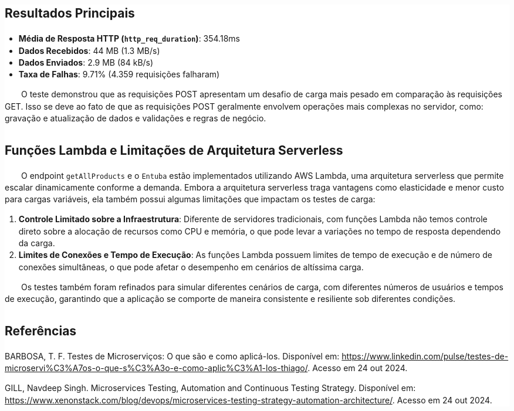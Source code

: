 ## Resultados Principais
- **Média de Resposta HTTP (`http_req_duration`)**: 354.18ms
- **Dados Recebidos**: 44 MB (1.3 MB/s)
- **Dados Enviados**: 2.9 MB (84 kB/s)
- **Taxa de Falhas**: 9.71% (4.359 requisições falharam)

&emsp;&emsp;O teste demonstrou que as requisições POST apresentam um desafio de carga mais pesado em comparação às requisições GET. Isso se deve ao fato de que as requisições POST geralmente envolvem operações mais complexas no servidor, como:
gravação e atualização de dados e validações e regras de negócio.


## Funções Lambda e Limitações de Arquitetura Serverless
&emsp;&emsp;O endpoint `getAllProducts` e o `Entuba` estão implementados utilizando AWS Lambda, uma arquitetura serverless que permite escalar dinamicamente conforme a demanda. Embora a arquitetura serverless traga vantagens como elasticidade e menor custo para cargas variáveis, ela também possui algumas limitações que impactam os testes de carga:

1. **Controle Limitado sobre a Infraestrutura**: Diferente de servidores tradicionais, com funções Lambda não temos controle direto sobre a alocação de recursos como CPU e memória, o que pode levar a variações no tempo de resposta dependendo da carga.
2. **Limites de Conexões e Tempo de Execução**: As funções Lambda possuem limites de tempo de execução e de número de conexões simultâneas, o que pode afetar o desempenho em cenários de altíssima carga.

&emsp;&emsp;Os testes também foram refinados para simular diferentes cenários de carga, com diferentes números de usuários e tempos de execução, garantindo que a aplicação se comporte de maneira consistente e resiliente sob diferentes condições.


## Referências

BARBOSA, T. F. Testes de Microserviços: O que são e como aplicá-los. Disponível em: https://www.linkedin.com/pulse/testes-de-microservi%C3%A7os-o-que-s%C3%A3o-e-como-aplic%C3%A1-los-thiago/. Acesso em 24 out 2024.

GILL, Navdeep Singh. Microservices Testing, Automation and Continuous Testing Strategy. Disponível em: https://www.xenonstack.com/blog/devops/microservices-testing-strategy-automation-architecture/. Acesso em 24 out 2024.

